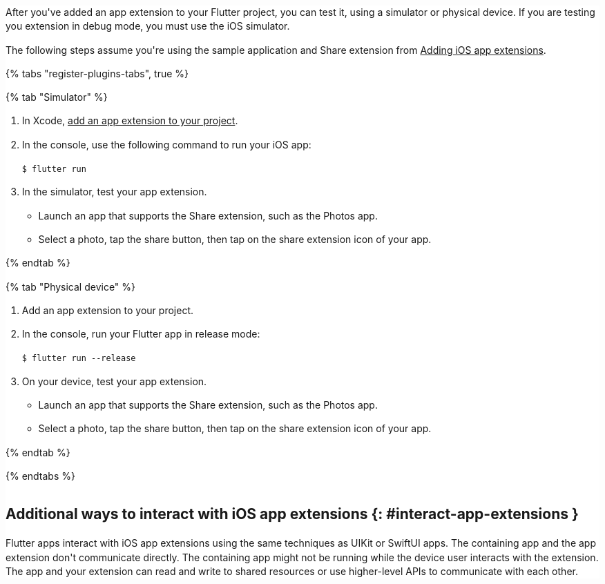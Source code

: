 After you've added an app extension to your Flutter project,
you can test it, using a simulator or physical device.
If you are testing you extension in debug mode, you must
use the iOS simulator.

The following steps assume you're using the sample
application and Share extension from
[Adding iOS app extensions][].

{% tabs "register-plugins-tabs", true %}

{% tab "Simulator" %}

1.  In Xcode, [add an app extension to your project][].

1.  In the console, use the following command to run your
    iOS app:

    ```console
    $ flutter run
    ```

1.  In the simulator, test your app extension.

    *   Launch an app that supports the Share extension,
        such as the Photos app.

    *   Select a photo, tap the share button, then tap
        on the share extension icon of your app.

{% endtab %}

{% tab "Physical device" %}

1.  Add an app extension to your project.

1.  In the console, run your Flutter app in release mode:

    ```console
    $ flutter run --release
    ```

1.  On your device, test your app extension.

    *   Launch an app that supports the Share extension,
        such as the Photos app.

    *   Select a photo, tap the share button, then tap on
        the share extension icon of your app.

{% endtab %}

{% endtabs %}

[Adding iOS app extensions]: #add-extension
[add an app extension to your project]: #add-extension

## Additional ways to interact with iOS app extensions {: #interact-app-extensions }

Flutter apps interact with iOS app extensions using the same
techniques as UIKit or SwiftUI apps.
The containing app and the app extension don't communicate directly.
The containing app might not be running while the device user
interacts with the extension.
The app and your extension can read and write to
shared resources or use higher-level APIs
to communicate with each other.


[iOS app extensions]: {{site.apple-dev}}/app-extensions/
[Apple's app extension documentation]: {{site.apple-dev}}/app-extensions/
[Test your app with the simulator]: #test-extensions
[Share]: https://developer.apple.com/library/archive/documentation/General/Conceptual/ExtensibilityPG/Share.html
[Core Spotlight]: {{site.apple-dev}}/documentation/corespotlight
[leverage]: /platform-integration/ios/apple-frameworks
[pub.dev]: {{site.pub-pkg}}
[WidgetKit]: {{site.apple-dev}}/documentation/widgetkit
[App Group]: {{site.apple-dev}}/documentation/xcode/configuring-app-groups
[`path_provider`]: {{site.pub-pkg}}/path_provider
[read and write files]: /cookbook/persistence/reading-writing-files
[`shared_preference_app_group`]: {{site.pub-pkg}}/shared_preference_app_group
[`sqflite`]: {{site.pub-pkg}}/sqflite
[`workmanager`]: {{site.pub-pkg}}/workmanager
[Share]: https://developer.apple.com/library/archive/documentation/General/Conceptual/ExtensibilityPG/Share.html
[these instructions]: {{site.github}}/flutter/flutter/issues/164670#issuecomment-2740702986
[Add an extension to your Flutter app]: #add-extension
[Share]: https://developer.apple.com/library/archive/documentation/General/Conceptual/ExtensibilityPG/Share.html
[Test your app with the simulator]: #test-extensions
[Add an extension to your Flutter app]: #add-extension
[Share]: https://developer.apple.com/library/archive/documentation/General/Conceptual/ExtensibilityPG/Share.html
[Test your app with the simulator]: #test-extensions
[Adding a Flutter Screen to an iOS app]: /add-to-app/ios/add-flutter-screen
[lab]: {{site.codelabs}}/flutter-home-screen-widgets
[home_widget]: https://pub.dev/packages/home_widget
[Save and retrieve data]: https://docs.page/abausg/home_widget/usage/sync-data
[Render Flutter widgets]: https://docs.page/abausg/home_widget/features/render-flutter-widgets
[Respond to user input]: https://docs.page/abausg/home_widget/features/interactive-widgets